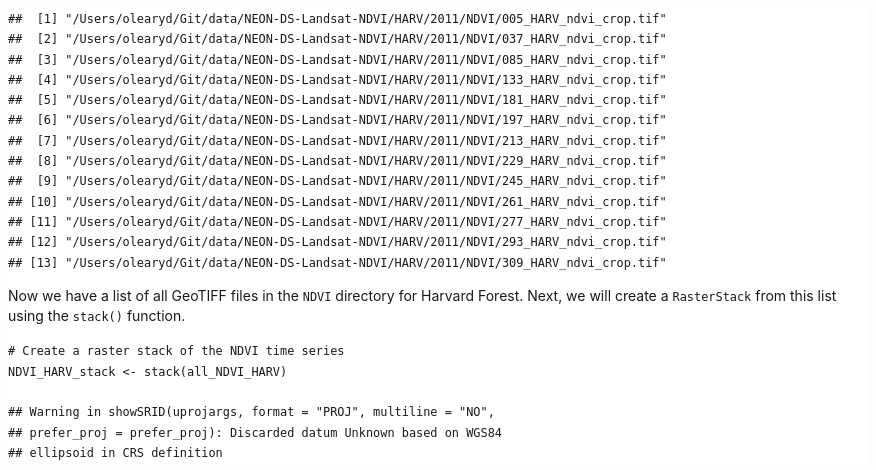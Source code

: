     ##  [1] "/Users/olearyd/Git/data/NEON-DS-Landsat-NDVI/HARV/2011/NDVI/005_HARV_ndvi_crop.tif"
    ##  [2] "/Users/olearyd/Git/data/NEON-DS-Landsat-NDVI/HARV/2011/NDVI/037_HARV_ndvi_crop.tif"
    ##  [3] "/Users/olearyd/Git/data/NEON-DS-Landsat-NDVI/HARV/2011/NDVI/085_HARV_ndvi_crop.tif"
    ##  [4] "/Users/olearyd/Git/data/NEON-DS-Landsat-NDVI/HARV/2011/NDVI/133_HARV_ndvi_crop.tif"
    ##  [5] "/Users/olearyd/Git/data/NEON-DS-Landsat-NDVI/HARV/2011/NDVI/181_HARV_ndvi_crop.tif"
    ##  [6] "/Users/olearyd/Git/data/NEON-DS-Landsat-NDVI/HARV/2011/NDVI/197_HARV_ndvi_crop.tif"
    ##  [7] "/Users/olearyd/Git/data/NEON-DS-Landsat-NDVI/HARV/2011/NDVI/213_HARV_ndvi_crop.tif"
    ##  [8] "/Users/olearyd/Git/data/NEON-DS-Landsat-NDVI/HARV/2011/NDVI/229_HARV_ndvi_crop.tif"
    ##  [9] "/Users/olearyd/Git/data/NEON-DS-Landsat-NDVI/HARV/2011/NDVI/245_HARV_ndvi_crop.tif"
    ## [10] "/Users/olearyd/Git/data/NEON-DS-Landsat-NDVI/HARV/2011/NDVI/261_HARV_ndvi_crop.tif"
    ## [11] "/Users/olearyd/Git/data/NEON-DS-Landsat-NDVI/HARV/2011/NDVI/277_HARV_ndvi_crop.tif"
    ## [12] "/Users/olearyd/Git/data/NEON-DS-Landsat-NDVI/HARV/2011/NDVI/293_HARV_ndvi_crop.tif"
    ## [13] "/Users/olearyd/Git/data/NEON-DS-Landsat-NDVI/HARV/2011/NDVI/309_HARV_ndvi_crop.tif"

Now we have a list of all GeoTIFF files in the `NDVI` directory for Harvard
Forest. Next, we will create a `RasterStack` from this list using the `stack()` 
function. 


    # Create a raster stack of the NDVI time series
    NDVI_HARV_stack <- stack(all_NDVI_HARV)

    ## Warning in showSRID(uprojargs, format = "PROJ", multiline = "NO",
    ## prefer_proj = prefer_proj): Discarded datum Unknown based on WGS84
    ## ellipsoid in CRS definition
